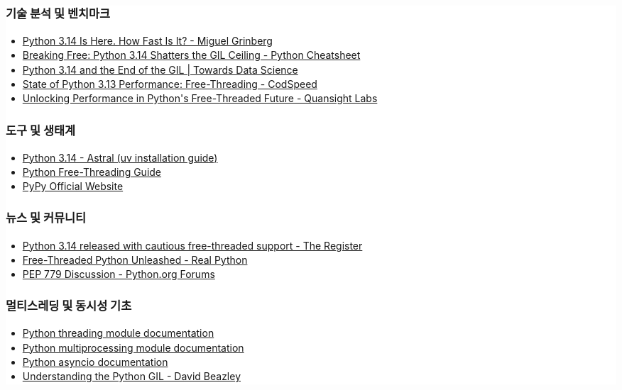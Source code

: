 ### 기술 분석 및 벤치마크

- [Python 3.14 Is Here. How Fast Is It? - Miguel Grinberg](https://blog.miguelgrinberg.com/post/python-3-14-is-here-how-fast-is-it)
- [Breaking Free: Python 3.14 Shatters the GIL Ceiling - Python Cheatsheet](https://www.pythoncheatsheet.org/blog/python-3-14-breaking-free-from-gil)
- [Python 3.14 and the End of the GIL | Towards Data Science](https://towardsdatascience.com/python-3-14-and-the-end-of-the-gil/)
- [State of Python 3.13 Performance: Free-Threading - CodSpeed](https://codspeed.io/blog/state-of-python-3-13-performance-free-threading)
- [Unlocking Performance in Python's Free-Threaded Future - Quansight Labs](https://labs.quansight.org/blog/free-threaded-gc-3-14)

### 도구 및 생태계

- [Python 3.14 - Astral (uv installation guide)](https://astral.sh/blog/python-3.14)
- [Python Free-Threading Guide](https://py-free-threading.github.io/)
- [PyPy Official Website](https://www.pypy.org/)

### 뉴스 및 커뮤니티

- [Python 3.14 released with cautious free-threaded support - The Register](https://www.theregister.com/2025/10/08/python_314_released_with_cautious/)
- [Free-Threaded Python Unleashed - Real Python](https://realpython.com/python-news-july-2025/)
- [PEP 779 Discussion - Python.org Forums](https://discuss.python.org/t/pep-779-criteria-for-supported-status-for-free-threaded-python/84319)

### 멀티스레딩 및 동시성 기초

- [Python threading module documentation](https://docs.python.org/3/library/threading.html)
- [Python multiprocessing module documentation](https://docs.python.org/3/library/multiprocessing.html)
- [Python asyncio documentation](https://docs.python.org/3/library/asyncio.html)
- [Understanding the Python GIL - David Beazley](http://www.dabeaz.com/python/UnderstandingGIL.pdf)
